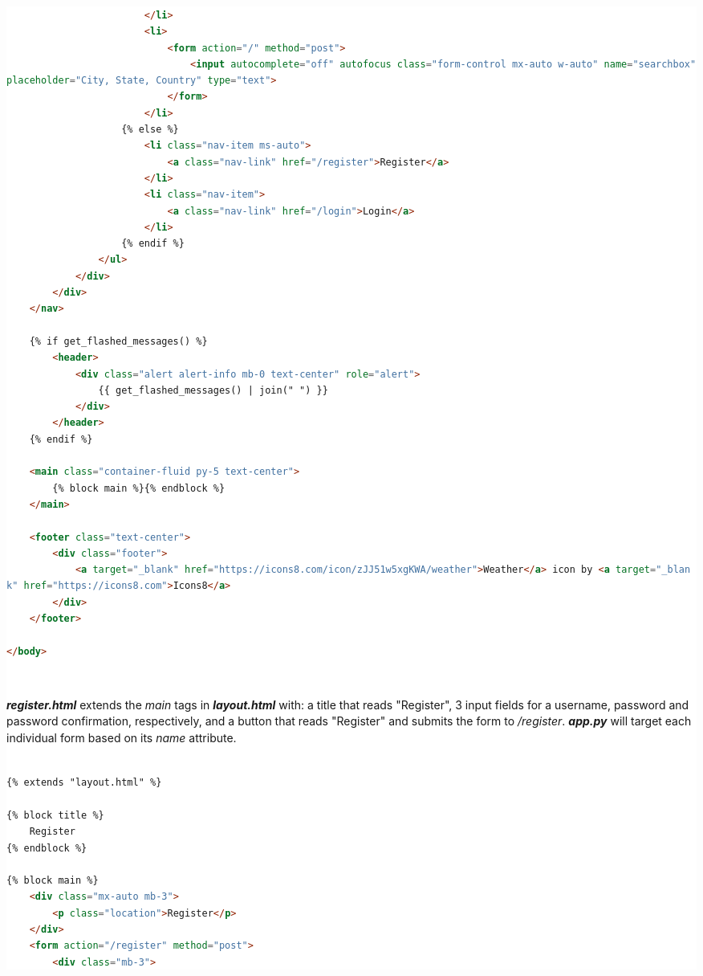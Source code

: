 ```html
                        </li>
                        <li>
                            <form action="/" method="post">
                                <input autocomplete="off" autofocus class="form-control mx-auto w-auto" name="searchbox" placeholder="City, State, Country" type="text">
                            </form>
                        </li>
                    {% else %}
                        <li class="nav-item ms-auto">
                            <a class="nav-link" href="/register">Register</a>
                        </li>
                        <li class="nav-item">
                            <a class="nav-link" href="/login">Login</a>
                        </li>
                    {% endif %}
                </ul>
            </div>
        </div>
    </nav>

    {% if get_flashed_messages() %}
        <header>
            <div class="alert alert-info mb-0 text-center" role="alert">
                {{ get_flashed_messages() | join(" ") }}
            </div>
        </header>
    {% endif %}

    <main class="container-fluid py-5 text-center">
        {% block main %}{% endblock %}
    </main>

    <footer class="text-center">
        <div class="footer">
            <a target="_blank" href="https://icons8.com/icon/zJJ51w5xgKWA/weather">Weather</a> icon by <a target="_blank" href="https://icons8.com">Icons8</a>
        </div>
    </footer>

</body>

```

<br>

***register.html*** extends the *main* tags in ***layout.html*** with: a title that reads "Register", 3 input fields for a username, password and password confirmation, respectively, and a button that reads "Register" and submits the form to */register*. ***app.py*** will target each individual form based on its *name* attribute.

```html

{% extends "layout.html" %}

{% block title %}
    Register
{% endblock %}

{% block main %}
    <div class="mx-auto mb-3">
        <p class="location">Register</p>
    </div>
    <form action="/register" method="post">
        <div class="mb-3">
```